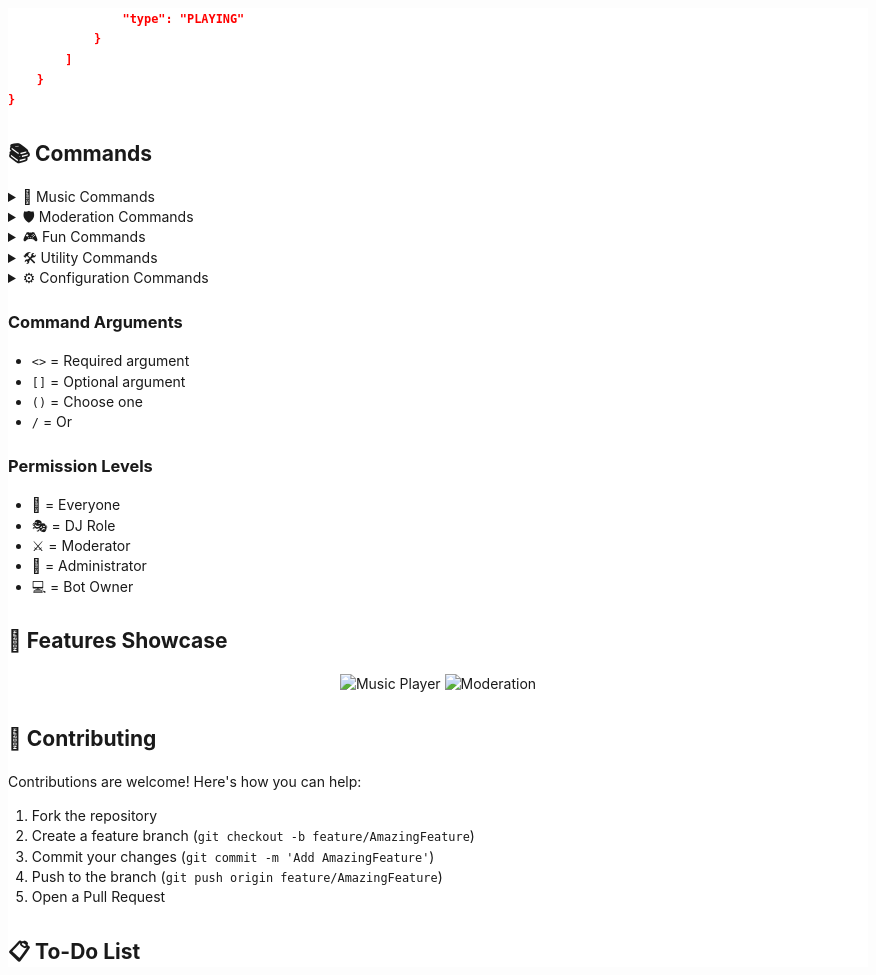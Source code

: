 ```json
                "type": "PLAYING"
            }
        ]
    }
}
```

## 📚 Commands

<details><summary>🎵 Music Commands</summary></details>

<details><summary>🛡️ Moderation Commands</summary></details>

<details><summary>🎮 Fun Commands</summary></details>

<details><summary>🛠️ Utility Commands</summary></details>

<details><summary>⚙️ Configuration Commands</summary></details>

### Command Arguments
- `<>` = Required argument
- `[]` = Optional argument
- `()` = Choose one
- `/` = Or

### Permission Levels
- 🎵 = Everyone
- 🎭 = DJ Role
- ⚔️ = Moderator
- 👑 = Administrator
- 💻 = Bot Owner

## 🎨 Features Showcase

<div align="center">
<img src="assets/showcase1.png" alt="Music Player" width="400"/>
<img src="assets/showcase2.png" alt="Moderation" width="400"/>
</div>

## 🤝 Contributing

Contributions are welcome! Here's how you can help:

1. Fork the repository
2. Create a feature branch (`git checkout -b feature/AmazingFeature`)
3. Commit your changes (`git commit -m 'Add AmazingFeature'`)
4. Push to the branch (`git push origin feature/AmazingFeature`)
5. Open a Pull Request

## 📋 To-Do List

